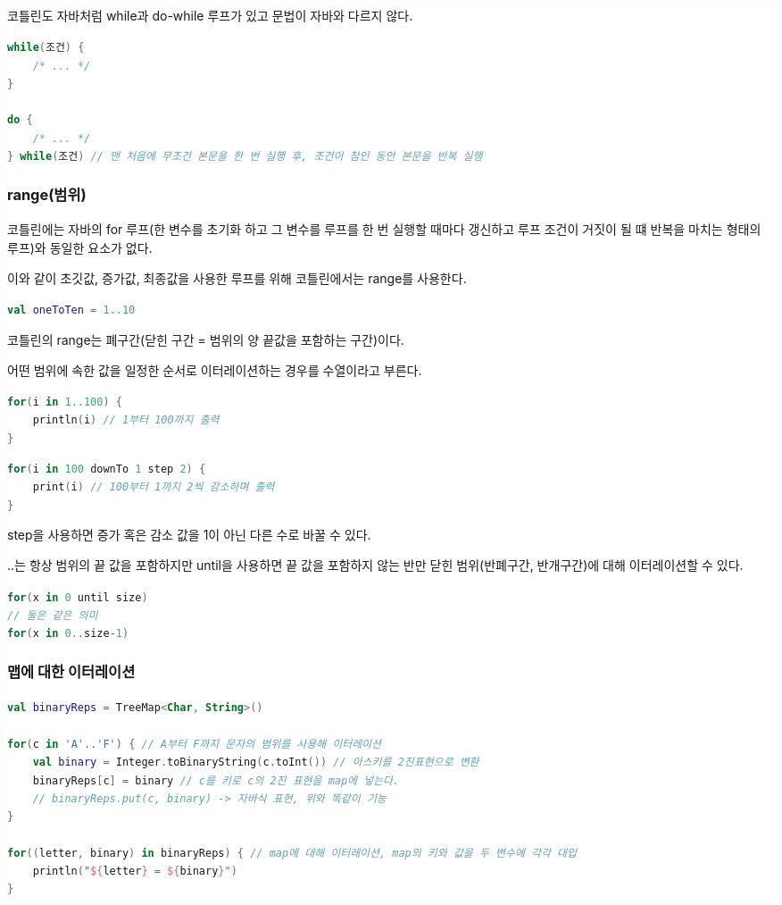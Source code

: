 코틀린도 자바처럼 while과 do-while 루프가 있고 문법이 자바와 다르지 않다.

```kotlin
while(조건) {
	/* ... */
}

do {
	/* ... */
} while(조건) // 맨 처음에 무조건 본문을 한 번 실행 후, 조건이 참인 동안 본문을 반복 실행
```

### range(범위)

코틀린에는 자바의 for 루프(한 변수를 초기화 하고 그 변수를 루프를 한 번 실행할 때마다 갱신하고 루프 조건이 거짓이 될 떄 반복을 마치는 형태의 루프)와 동일한 요소가 없다.

이와 같이 초깃값, 증가값, 최종값을 사용한 루프를 위해 코틀린에서는 range를 사용한다.

```kotlin
val oneToTen = 1..10
```

코틀린의 range는 폐구간(닫힌 구간 = 범위의 양 끝값을 포함하는 구간)이다.

어떤 범위에 속한 값을 일정한 순서로 이터레이션하는 경우를 수열이라고 부른다.

```kotlin
for(i in 1..100) {
	println(i) // 1부터 100까지 출력
}
```

```kotlin
for(i in 100 downTo 1 step 2) {
	print(i) // 100부터 1까지 2씩 감소하며 출력
}
```

step을 사용하면 증가 혹은 감소 값을 1이 아닌 다른 수로 바꿀 수 있다.

..는 항상 범위의 끝 값을 포함하지만 until을 사용하면 끝 값을 포함하지 않는 반만 닫힌 범위(반폐구간, 반개구간)에 대해 이터레이션할 수 있다. 

```kotlin
for(x in 0 until size) 
// 둘은 같은 의미
for(x in 0..size-1)
```

### 맵에 대한 이터레이션

```kotlin
val binaryReps = TreeMap<Char, String>()

for(c in 'A'..'F') { // A부터 F까지 문자의 범위를 사용해 이터레이션
	val binary = Integer.toBinaryString(c.toInt()) // 아스키를 2진표현으로 변환
	binaryReps[c] = binary // c를 키로 c의 2진 표현을 map에 넣는다.
	// binaryReps.put(c, binary) -> 자바식 표현, 위와 똑같이 기능
}

for((letter, binary) in binaryReps) { // map에 대해 이터레이션, map의 키와 값을 두 변수에 각각 대입
	println("${letter} = ${binary}") 
}
```
